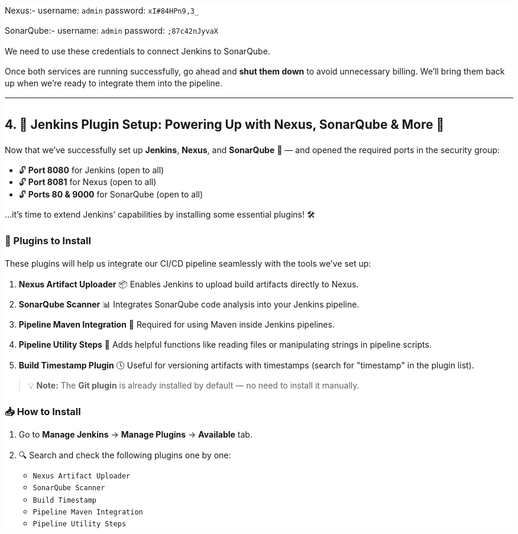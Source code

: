 Nexus:-
username: `admin`
password: `xI#84HPn9,3_`

SonarQube:-
username: `admin`
password: `;87c42nJyvaX`

We need to use these credentials to connect Jenkins to SonarQube.

Once both services are running successfully, go ahead and **shut them down** to avoid unnecessary billing. We’ll bring them back up when we’re ready to integrate them into the pipeline.

---

## 4. 🔌 Jenkins Plugin Setup: Powering Up with Nexus, SonarQube & More 🚀

Now that we’ve successfully set up **Jenkins**, **Nexus**, and **SonarQube** 🎉 — and opened the required ports in the security group:

- 🔓 **Port 8080** for Jenkins (open to all)
- 🔓 **Port 8081** for Nexus (open to all)
- 🔓 **Ports 80 & 9000** for SonarQube (open to all)

…it’s time to extend Jenkins’ capabilities by installing some essential plugins! 🛠️

### 🔧 Plugins to Install

These plugins will help us integrate our CI/CD pipeline seamlessly with the tools we’ve set up:

1. **Nexus Artifact Uploader** 📦
   Enables Jenkins to upload build artifacts directly to Nexus.

2. **SonarQube Scanner** 📊
   Integrates SonarQube code analysis into your Jenkins pipeline.

3. **Pipeline Maven Integration** 🔁
   Required for using Maven inside Jenkins pipelines.

4. **Pipeline Utility Steps** 🧩
   Adds helpful functions like reading files or manipulating strings in pipeline scripts.

5. **Build Timestamp Plugin** 🕓
   Useful for versioning artifacts with timestamps (search for "timestamp" in the plugin list).

> 💡 **Note:** The **Git plugin** is already installed by default — no need to install it manually.

### 📥 How to Install

1. Go to **Manage Jenkins** → **Manage Plugins** → **Available** tab.
2. 🔍 Search and check the following plugins one by one:

   - `Nexus Artifact Uploader`
   - `SonarQube Scanner`
   - `Build Timestamp`
   - `Pipeline Maven Integration`
   - `Pipeline Utility Steps`
